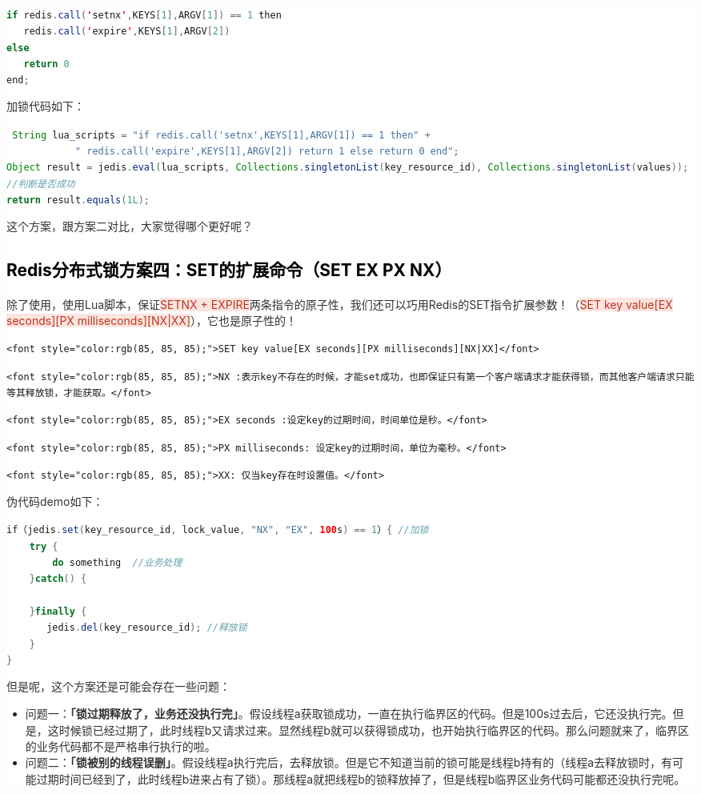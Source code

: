 ```java
if redis.call('setnx',KEYS[1],ARGV[1]) == 1 then
   redis.call('expire',KEYS[1],ARGV[2])
else
   return 0
end;
```

<font style="color:rgb(51, 51, 51);">加锁代码如下：</font>

```java
 String lua_scripts = "if redis.call('setnx',KEYS[1],ARGV[1]) == 1 then" +
            " redis.call('expire',KEYS[1],ARGV[2]) return 1 else return 0 end";   
Object result = jedis.eval(lua_scripts, Collections.singletonList(key_resource_id), Collections.singletonList(values));
//判断是否成功
return result.equals(1L);
```

<font style="color:rgb(51, 51, 51);">这个方案，跟方案二对比，大家觉得哪个更好呢？</font>

## <font style="color:rgb(0, 0, 0);">Redis分布式锁方案四：SET的扩展命令（SET EX PX NX）</font>
<font style="color:rgb(51, 51, 51);">除了使用，使用Lua脚本，保证</font><font style="color:rgb(192, 52, 29);background-color:rgb(251, 229, 225);">SETNX + EXPIRE</font><font style="color:rgb(51, 51, 51);">两条指令的原子性，我们还可以巧用Redis的SET指令扩展参数！（</font><font style="color:rgb(192, 52, 29);background-color:rgb(251, 229, 225);">SET key value[EX seconds][PX milliseconds][NX|XX]</font><font style="color:rgb(51, 51, 51);">），它也是原子性的！</font>

`<font style="color:rgb(85, 85, 85);">SET key value[EX seconds][PX milliseconds][NX|XX]</font>`

`<font style="color:rgb(85, 85, 85);">NX :表示key不存在的时候，才能set成功，也即保证只有第一个客户端请求才能获得锁，而其他客户端请求只能等其释放锁，才能获取。</font>`

`<font style="color:rgb(85, 85, 85);">EX seconds :设定key的过期时间，时间单位是秒。</font>`

`<font style="color:rgb(85, 85, 85);">PX milliseconds: 设定key的过期时间，单位为毫秒。</font>`

`<font style="color:rgb(85, 85, 85);">XX: 仅当key存在时设置值。</font>`

<font style="color:rgb(51, 51, 51);">伪代码demo如下：</font>

```java
if（jedis.set(key_resource_id, lock_value, "NX", "EX", 100s) == 1）{ //加锁
    try {
        do something  //业务处理
    }catch() {
        
    }finally {
       jedis.del(key_resource_id); //释放锁
    }
}
```

<font style="color:rgb(51, 51, 51);">但是呢，这个方案还是可能会存在一些问题：</font>

+ <font style="color:rgb(51, 51, 51);">问题一：</font>**<font style="color:rgb(51, 51, 51);">「锁过期释放了，业务还没执行完」</font>**<font style="color:rgb(51, 51, 51);">。假设线程a获取锁成功，一直在执行临界区的代码。但是100s过去后，它还没执行完。但是，这时候锁已经过期了，此时线程b又请求过来。显然线程b就可以获得锁成功，也开始执行临界区的代码。那么问题就来了，临界区的业务代码都不是严格串行执行的啦。</font>
+ <font style="color:rgb(51, 51, 51);">问题二：</font>**<font style="color:rgb(51, 51, 51);">「锁被别的线程误删」</font>**<font style="color:rgb(51, 51, 51);">。假设线程a执行完后，去释放锁。但是它不知道当前的锁可能是线程b持有的（线程a去释放锁时，有可能过期时间已经到了，此时线程b进来占有了锁）。那线程a就把线程b的锁释放掉了，但是线程b临界区业务代码可能都还没执行完呢。</font>

